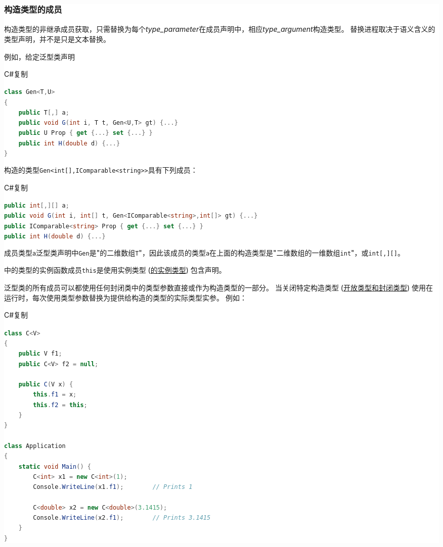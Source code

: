 ### 构造类型的成员

构造类型的非继承成员获取，只需替换为每个*type_parameter*在成员声明中，相应*type_argument*构造类型。 替换进程取决于语义含义的类型声明，并不是只是文本替换。

例如，给定泛型类声明

C#复制

```csharp
class Gen<T,U>
{
    public T[,] a;
    public void G(int i, T t, Gen<U,T> gt) {...}
    public U Prop { get {...} set {...} }
    public int H(double d) {...}
}
```

构造的类型`Gen<int[],IComparable<string>>`具有下列成员：

C#复制

```csharp
public int[,][] a;
public void G(int i, int[] t, Gen<IComparable<string>,int[]> gt) {...}
public IComparable<string> Prop { get {...} set {...} }
public int H(double d) {...}
```

成员类型`a`泛型类声明中`Gen`是"的二维数组`T`"，因此该成员的类型`a`在上面的构造类型是"二维数组的一维数组`int`"，或`int[,][]`。

中的类型的实例函数成员`this`是使用实例类型 ([的实例类型](https://docs.microsoft.com/zh-cn/dotnet/csharp/language-reference/language-specification/classes#the-instance-type)) 包含声明。

泛型类的所有成员可以都使用任何封闭类中的类型参数直接或作为构造类型的一部分。 当关闭特定构造类型 ([开放类型和封闭类型](https://docs.microsoft.com/zh-cn/dotnet/csharp/language-reference/language-specification/types#open-and-closed-types)) 使用在运行时，每次使用类型参数替换为提供给构造的类型的实际类型实参。 例如：

C#复制

```csharp
class C<V>
{
    public V f1;
    public C<V> f2 = null;

    public C(V x) {
        this.f1 = x;
        this.f2 = this;
    }
}

class Application
{
    static void Main() {
        C<int> x1 = new C<int>(1);
        Console.WriteLine(x1.f1);        // Prints 1

        C<double> x2 = new C<double>(3.1415);
        Console.WriteLine(x2.f1);        // Prints 3.1415
    }
}
```
